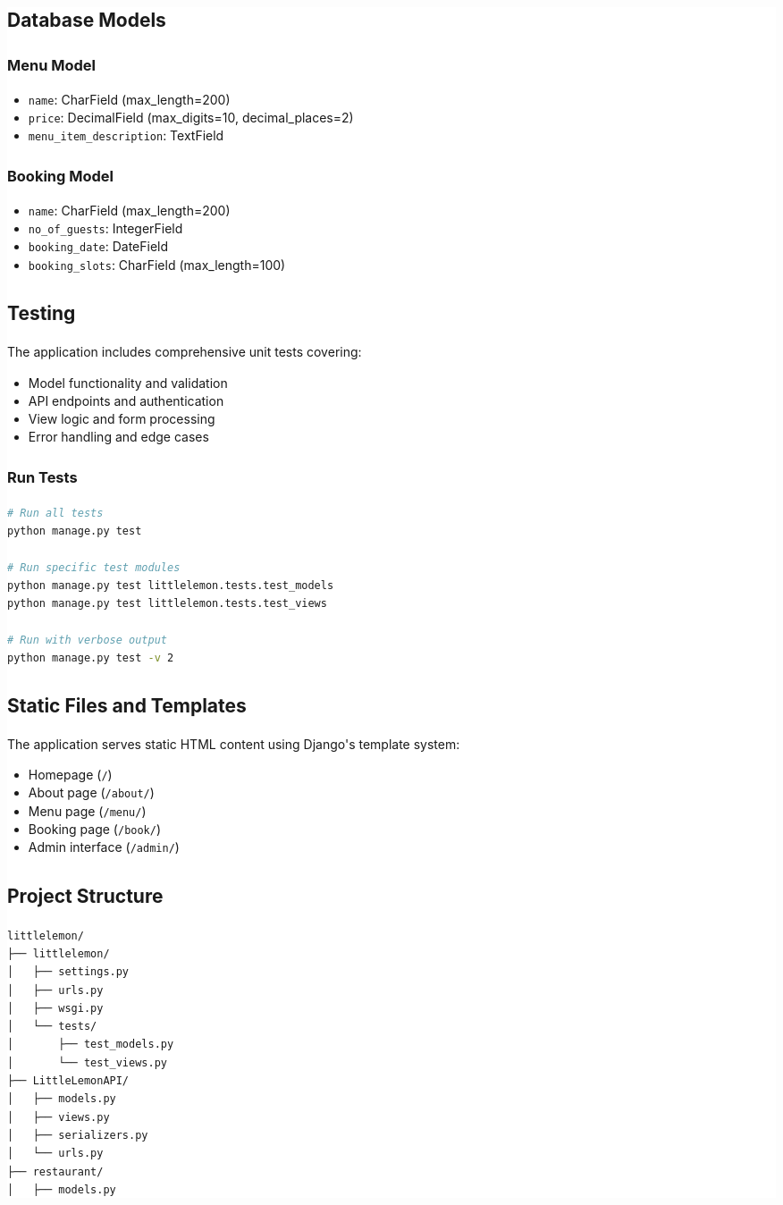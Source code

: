 ## Database Models

### Menu Model
- `name`: CharField (max_length=200)
- `price`: DecimalField (max_digits=10, decimal_places=2)
- `menu_item_description`: TextField

### Booking Model
- `name`: CharField (max_length=200)
- `no_of_guests`: IntegerField
- `booking_date`: DateField
- `booking_slots`: CharField (max_length=100)

## Testing

The application includes comprehensive unit tests covering:

- Model functionality and validation
- API endpoints and authentication
- View logic and form processing
- Error handling and edge cases

### Run Tests
```bash
# Run all tests
python manage.py test

# Run specific test modules
python manage.py test littlelemon.tests.test_models
python manage.py test littlelemon.tests.test_views

# Run with verbose output
python manage.py test -v 2
```

## Static Files and Templates

The application serves static HTML content using Django's template system:

- Homepage (`/`)
- About page (`/about/`)
- Menu page (`/menu/`)
- Booking page (`/book/`)
- Admin interface (`/admin/`)

## Project Structure

```
littlelemon/
├── littlelemon/
│   ├── settings.py
│   ├── urls.py
│   ├── wsgi.py
│   └── tests/
│       ├── test_models.py
│       └── test_views.py
├── LittleLemonAPI/
│   ├── models.py
│   ├── views.py
│   ├── serializers.py
│   └── urls.py
├── restaurant/
│   ├── models.py
```
